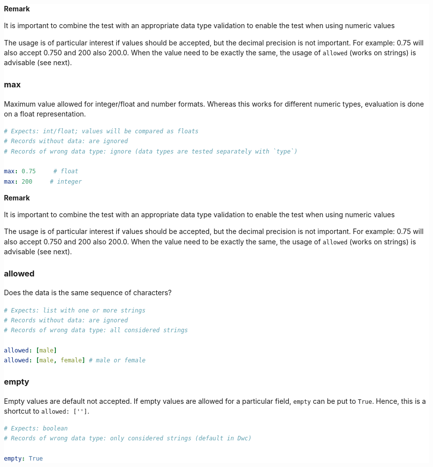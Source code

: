 **Remark**

It is important to combine the test with an appropriate data type validation to enable the test when using numeric values

The usage is of particular interest if values should be accepted, but the decimal precision is not important. For example: 0.75 will also accept 0.750 and 200 also 200.0. When the value need to be exactly the same, the usage of `allowed` (works on strings) is advisable (see next).

### max

Maximum value allowed for integer/float and number formats. Whereas this works for different numeric types, evaluation is done on a float representation.

```YAML
# Expects: int/float; values will be compared as floats
# Records without data: are ignored
# Records of wrong data type: ignore (data types are tested separately with `type`)

max: 0.75     # float
max: 200     # integer
```

**Remark**

It is important to combine the test with an appropriate data type validation to enable the test when using numeric values

The usage is of particular interest if values should be accepted, but the decimal precision is not important. For example: 0.75 will also accept 0.750 and 200 also 200.0. When the value need to be exactly the same, the usage of `allowed` (works on strings) is advisable (see next).

### allowed

Does the data is the same sequence of characters?

```YAML
# Expects: list with one or more strings
# Records without data: are ignored
# Records of wrong data type: all considered strings

allowed: [male]
allowed: [male, female] # male or female
```

### empty

Empty values are default not accepted. If empty values are allowed for a particular field, `empty` can be put to `True`. Hence, this is a shortcut to `allowed: ['']`.

```YAML
# Expects: boolean
# Records of wrong data type: only considered strings (default in Dwc)

empty: True
```
